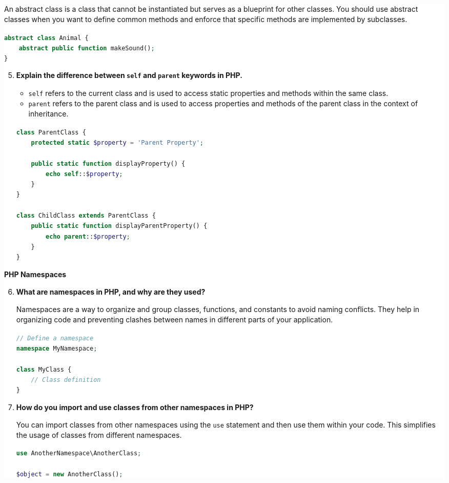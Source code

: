    An abstract class is a class that cannot be instantiated but serves as a blueprint for other classes. You should use abstract classes when you want to define common methods and enforce that specific methods are implemented by subclasses.

   ```php
   abstract class Animal {
       abstract public function makeSound();
   }
   ```

5. **Explain the difference between `self` and `parent` keywords in PHP.**

   - `self` refers to the current class and is used to access static properties and methods within the same class.
   - `parent` refers to the parent class and is used to access properties and methods of the parent class in the context of inheritance.

   ```php
   class ParentClass {
       protected static $property = 'Parent Property';

       public static function displayProperty() {
           echo self::$property;
       }
   }

   class ChildClass extends ParentClass {
       public static function displayParentProperty() {
           echo parent::$property;
       }
   }
   ```

**PHP Namespaces**

6. **What are namespaces in PHP, and why are they used?**

   Namespaces are a way to organize and group classes, functions, and constants to avoid naming conflicts. They help in organizing code and preventing clashes between names in different parts of your application.

   ```php
   // Define a namespace
   namespace MyNamespace;

   class MyClass {
       // Class definition
   }
   ```

7. **How do you import and use classes from other namespaces in PHP?**

   You can import classes from other namespaces using the `use` statement and then use them within your code. This simplifies the usage of classes from different namespaces.

   ```php
   use AnotherNamespace\AnotherClass;

   $object = new AnotherClass();
   ```
